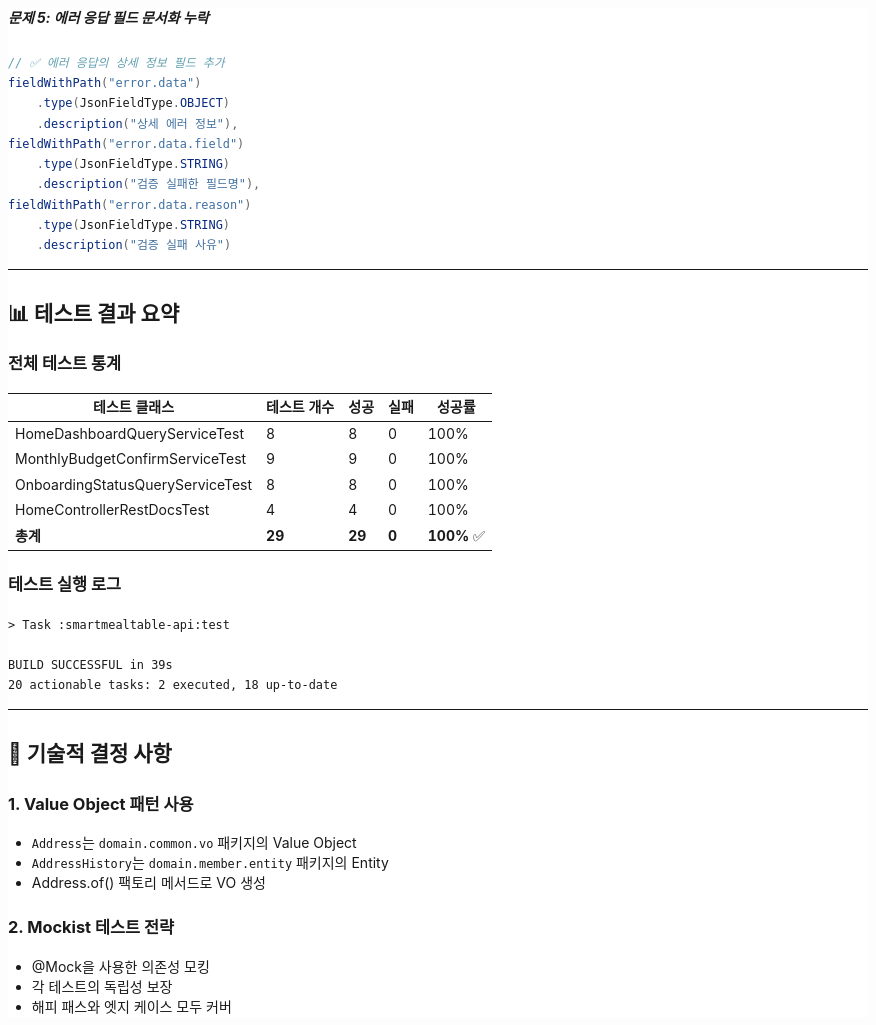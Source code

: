 ##### 문제 5: 에러 응답 필드 문서화 누락
```java
// ✅ 에러 응답의 상세 정보 필드 추가
fieldWithPath("error.data")
    .type(JsonFieldType.OBJECT)
    .description("상세 에러 정보"),
fieldWithPath("error.data.field")
    .type(JsonFieldType.STRING)
    .description("검증 실패한 필드명"),
fieldWithPath("error.data.reason")
    .type(JsonFieldType.STRING)
    .description("검증 실패 사유")
```

---

## 📊 테스트 결과 요약

### 전체 테스트 통계
| 테스트 클래스 | 테스트 개수 | 성공 | 실패 | 성공률 |
|-------------|-----------|-----|-----|--------|
| HomeDashboardQueryServiceTest | 8 | 8 | 0 | 100% |
| MonthlyBudgetConfirmServiceTest | 9 | 9 | 0 | 100% |
| OnboardingStatusQueryServiceTest | 8 | 8 | 0 | 100% |
| HomeControllerRestDocsTest | 4 | 4 | 0 | 100% |
| **총계** | **29** | **29** | **0** | **100%** ✅ |

### 테스트 실행 로그
```
> Task :smartmealtable-api:test

BUILD SUCCESSFUL in 39s
20 actionable tasks: 2 executed, 18 up-to-date
```

---

## 🔧 기술적 결정 사항

### 1. Value Object 패턴 사용
- `Address`는 `domain.common.vo` 패키지의 Value Object
- `AddressHistory`는 `domain.member.entity` 패키지의 Entity
- Address.of() 팩토리 메서드로 VO 생성

### 2. Mockist 테스트 전략
- @Mock을 사용한 의존성 모킹
- 각 테스트의 독립성 보장
- 해피 패스와 엣지 케이스 모두 커버
